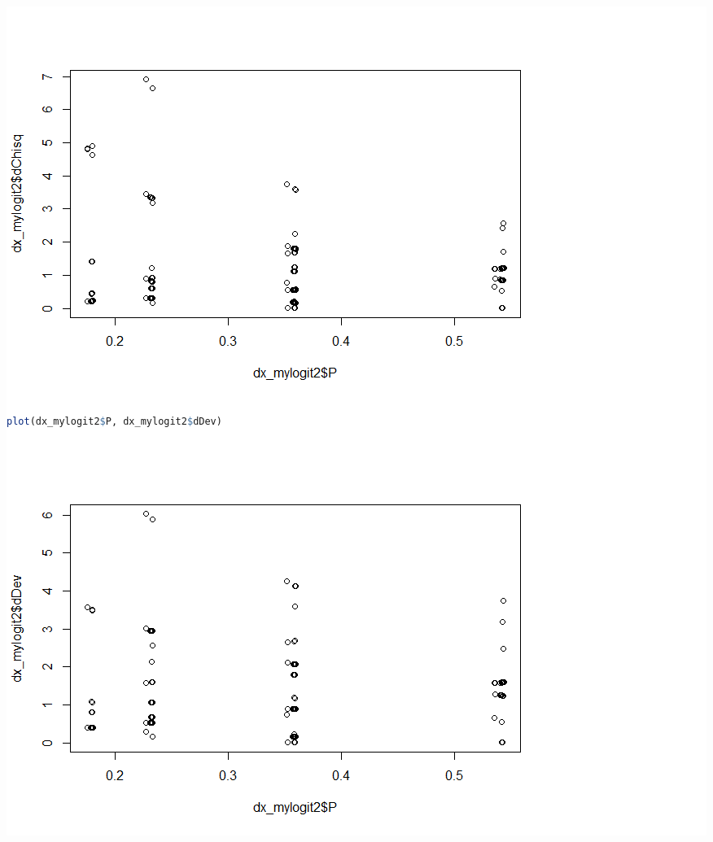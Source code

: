 ![](bin-log-drph-epid_2017_files/figure-html/plot11-1.png)

```r
plot(dx_mylogit2$P, dx_mylogit2$dDev)
```

![](bin-log-drph-epid_2017_files/figure-html/plot11-2.png)
